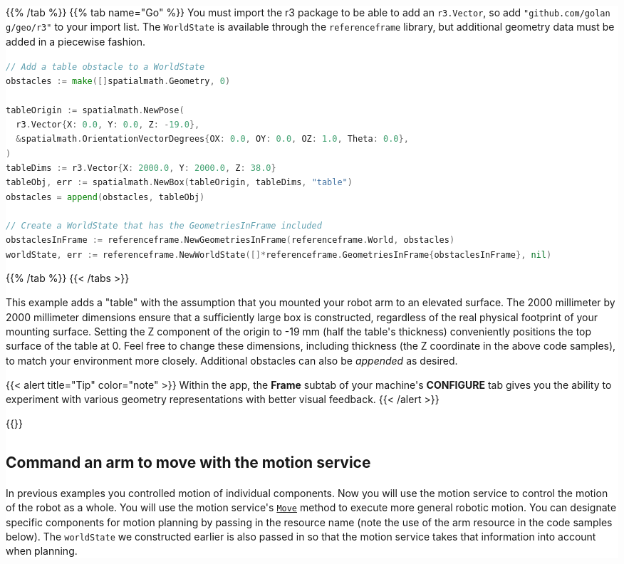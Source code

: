 {{% /tab %}}
{{% tab name="Go" %}}
You must import the r3 package to be able to add an `r3.Vector`, so add `"github.com/golang/geo/r3"` to your import list.
The `WorldState` is available through the `referenceframe` library, but additional geometry data must be added in a piecewise fashion.

```go {class="line-numbers linkable-line-numbers"}
// Add a table obstacle to a WorldState
obstacles := make([]spatialmath.Geometry, 0)

tableOrigin := spatialmath.NewPose(
  r3.Vector{X: 0.0, Y: 0.0, Z: -19.0},
  &spatialmath.OrientationVectorDegrees{OX: 0.0, OY: 0.0, OZ: 1.0, Theta: 0.0},
)
tableDims := r3.Vector{X: 2000.0, Y: 2000.0, Z: 38.0}
tableObj, err := spatialmath.NewBox(tableOrigin, tableDims, "table")
obstacles = append(obstacles, tableObj)

// Create a WorldState that has the GeometriesInFrame included
obstaclesInFrame := referenceframe.NewGeometriesInFrame(referenceframe.World, obstacles)
worldState, err := referenceframe.NewWorldState([]*referenceframe.GeometriesInFrame{obstaclesInFrame}, nil)
```

{{% /tab %}}
{{< /tabs >}}

This example adds a "table" with the assumption that you mounted your robot arm to an elevated surface.
The 2000 millimeter by 2000 millimeter dimensions ensure that a sufficiently large box is constructed, regardless of the real physical footprint of your mounting surface.
Setting the Z component of the origin to -19 mm (half the table's thickness) conveniently positions the top surface of the table at 0.
Feel free to change these dimensions, including thickness (the Z coordinate in the above code samples), to match your environment more closely.
Additional obstacles can also be _appended_ as desired.

{{< alert title="Tip" color="note" >}}
Within the app, the **Frame** subtab of your machine's **CONFIGURE** tab gives you the ability to experiment with various geometry representations with better visual feedback.
{{< /alert >}}

<div class="td-max-width-on-larger-screens">
  {{<imgproc src="/tutorials/motion/plan_01_frame_system_tab.png" resize="900x" declaredimensions=true alt="A picture of the frame system tab in use.">}}
</div>

## Command an arm to move with the motion service

In previous examples you controlled motion of individual components.
Now you will use the motion service to control the motion of the robot as a whole.
You will use the motion service's [`Move`](/services/motion/#move) method to execute more general robotic motion.
You can designate specific components for motion planning by passing in the resource name (note the use of the arm resource in the code samples below).
The `worldState` we constructed earlier is also passed in so that the motion service takes that information into account when planning.

